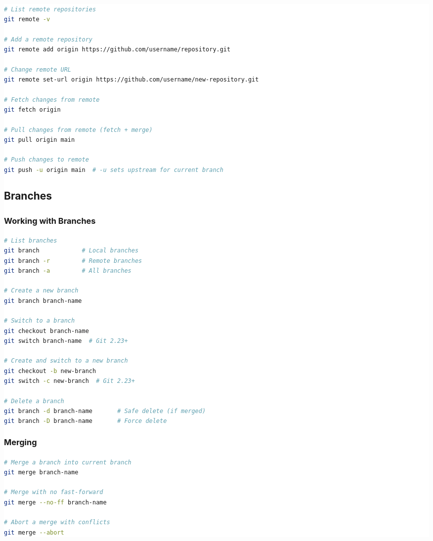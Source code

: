 ```bash
# List remote repositories
git remote -v

# Add a remote repository
git remote add origin https://github.com/username/repository.git

# Change remote URL
git remote set-url origin https://github.com/username/new-repository.git

# Fetch changes from remote
git fetch origin

# Pull changes from remote (fetch + merge)
git pull origin main

# Push changes to remote
git push -u origin main  # -u sets upstream for current branch
```

## Branches

### Working with Branches

```bash
# List branches
git branch            # Local branches
git branch -r         # Remote branches
git branch -a         # All branches

# Create a new branch
git branch branch-name

# Switch to a branch
git checkout branch-name
git switch branch-name  # Git 2.23+

# Create and switch to a new branch
git checkout -b new-branch
git switch -c new-branch  # Git 2.23+

# Delete a branch
git branch -d branch-name       # Safe delete (if merged)
git branch -D branch-name       # Force delete
```

### Merging

```bash
# Merge a branch into current branch
git merge branch-name

# Merge with no fast-forward
git merge --no-ff branch-name

# Abort a merge with conflicts
git merge --abort
```
